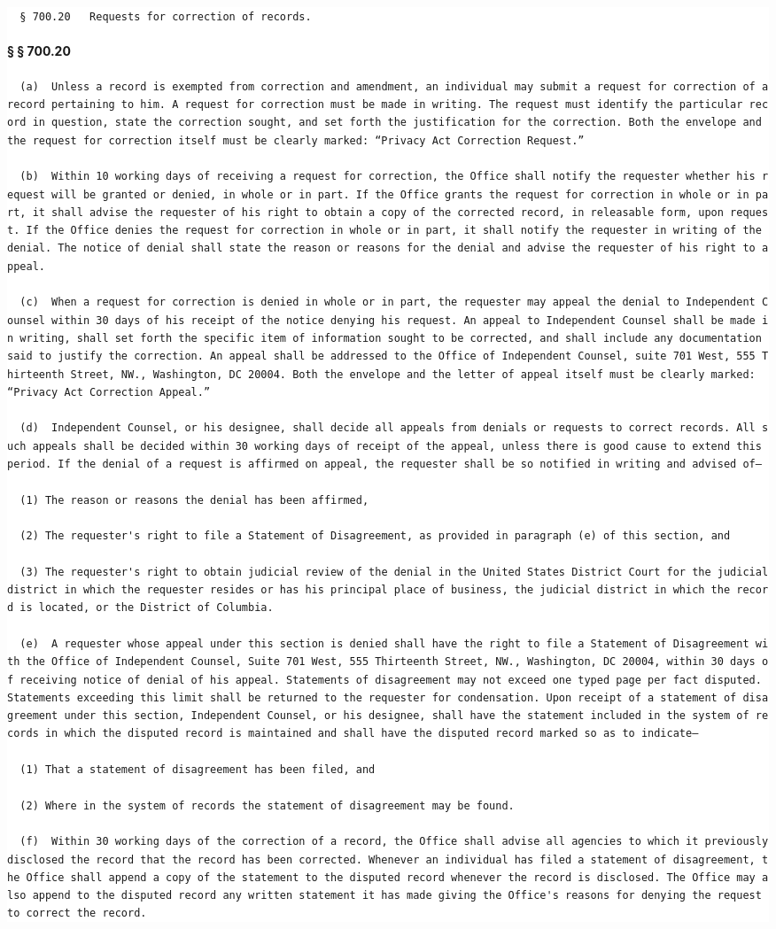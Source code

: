       § 700.20   Requests for correction of records.

#### § § 700.20

      (a)  Unless a record is exempted from correction and amendment, an individual may submit a request for correction of a record pertaining to him. A request for correction must be made in writing. The request must identify the particular record in question, state the correction sought, and set forth the justification for the correction. Both the envelope and the request for correction itself must be clearly marked: “Privacy Act Correction Request.”

      (b)  Within 10 working days of receiving a request for correction, the Office shall notify the requester whether his request will be granted or denied, in whole or in part. If the Office grants the request for correction in whole or in part, it shall advise the requester of his right to obtain a copy of the corrected record, in releasable form, upon request. If the Office denies the request for correction in whole or in part, it shall notify the requester in writing of the denial. The notice of denial shall state the reason or reasons for the denial and advise the requester of his right to appeal.

      (c)  When a request for correction is denied in whole or in part, the requester may appeal the denial to Independent Counsel within 30 days of his receipt of the notice denying his request. An appeal to Independent Counsel shall be made in writing, shall set forth the specific item of information sought to be corrected, and shall include any documentation said to justify the correction. An appeal shall be addressed to the Office of Independent Counsel, suite 701 West, 555 Thirteenth Street, NW., Washington, DC 20004. Both the envelope and the letter of appeal itself must be clearly marked: “Privacy Act Correction Appeal.”

      (d)  Independent Counsel, or his designee, shall decide all appeals from denials or requests to correct records. All such appeals shall be decided within 30 working days of receipt of the appeal, unless there is good cause to extend this period. If the denial of a request is affirmed on appeal, the requester shall be so notified in writing and advised of—

      (1) The reason or reasons the denial has been affirmed,

      (2) The requester's right to file a Statement of Disagreement, as provided in paragraph (e) of this section, and

      (3) The requester's right to obtain judicial review of the denial in the United States District Court for the judicial district in which the requester resides or has his principal place of business, the judicial district in which the record is located, or the District of Columbia.

      (e)  A requester whose appeal under this section is denied shall have the right to file a Statement of Disagreement with the Office of Independent Counsel, Suite 701 West, 555 Thirteenth Street, NW., Washington, DC 20004, within 30 days of receiving notice of denial of his appeal. Statements of disagreement may not exceed one typed page per fact disputed. Statements exceeding this limit shall be returned to the requester for condensation. Upon receipt of a statement of disagreement under this section, Independent Counsel, or his designee, shall have the statement included in the system of records in which the disputed record is maintained and shall have the disputed record marked so as to indicate—

      (1) That a statement of disagreement has been filed, and

      (2) Where in the system of records the statement of disagreement may be found.

      (f)  Within 30 working days of the correction of a record, the Office shall advise all agencies to which it previously disclosed the record that the record has been corrected. Whenever an individual has filed a statement of disagreement, the Office shall append a copy of the statement to the disputed record whenever the record is disclosed. The Office may also append to the disputed record any written statement it has made giving the Office's reasons for denying the request to correct the record.
